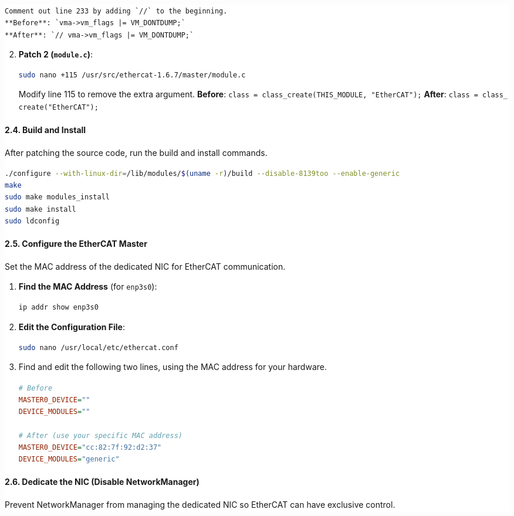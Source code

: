     Comment out line 233 by adding `//` to the beginning.
    **Before**: `vma->vm_flags |= VM_DONTDUMP;`
    **After**: `// vma->vm_flags |= VM_DONTDUMP;`

2.  **Patch 2 (`module.c`)**:

    ```bash
    sudo nano +115 /usr/src/ethercat-1.6.7/master/module.c
    ```

    Modify line 115 to remove the extra argument.
    **Before**: `class = class_create(THIS_MODULE, "EtherCAT");`
    **After**: `class = class_create("EtherCAT");`

#### **2.4. Build and Install**

After patching the source code, run the build and install commands.

```bash
./configure --with-linux-dir=/lib/modules/$(uname -r)/build --disable-8139too --enable-generic
make
sudo make modules_install
sudo make install
sudo ldconfig
```

#### **2.5. Configure the EtherCAT Master**

Set the MAC address of the dedicated NIC for EtherCAT communication.

1.  **Find the MAC Address** (for `enp3s0`):
    ```bash
    ip addr show enp3s0
    ```
2.  **Edit the Configuration File**:
    ```bash
    sudo nano /usr/local/etc/ethercat.conf
    ```
3.  Find and edit the following two lines, using the MAC address for your hardware.
    ```ini
    # Before
    MASTER0_DEVICE=""
    DEVICE_MODULES=""

    # After (use your specific MAC address)
    MASTER0_DEVICE="cc:82:7f:92:d2:37"
    DEVICE_MODULES="generic"
    ```

#### **2.6. Dedicate the NIC (Disable NetworkManager)**

Prevent NetworkManager from managing the dedicated NIC so EtherCAT can have exclusive control.

